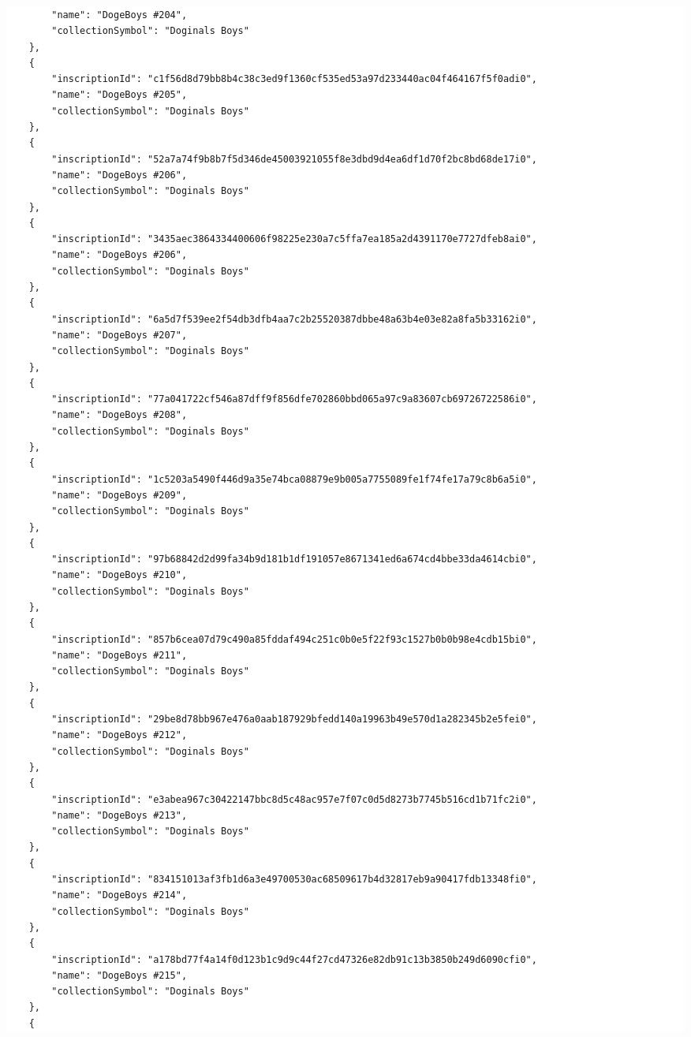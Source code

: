             "name": "DogeBoys #204",
            "collectionSymbol": "Doginals Boys"
        },
        {
            "inscriptionId": "c1f56d8d79bb8b4c38c3ed9f1360cf535ed53a97d233440ac04f464167f5f0adi0",
            "name": "DogeBoys #205",
            "collectionSymbol": "Doginals Boys"
        },
        {
            "inscriptionId": "52a7a74f9b8b7f5d346de45003921055f8e3dbd9d4ea6df1d70f2bc8bd68de17i0",
            "name": "DogeBoys #206",
            "collectionSymbol": "Doginals Boys"
        },
        {
            "inscriptionId": "3435aec3864334400606f98225e230a7c5ffa7ea185a2d4391170e7727dfeb8ai0",
            "name": "DogeBoys #206",
            "collectionSymbol": "Doginals Boys"
        },
        {
            "inscriptionId": "6a5d7f539ee2f54db3dfb4aa7c2b25520387dbbe48a63b4e03e82a8fa5b33162i0",
            "name": "DogeBoys #207",
            "collectionSymbol": "Doginals Boys"
        },
        {
            "inscriptionId": "77a041722cf546a87dff9f856dfe702860bbd065a97c9a83607cb69726722586i0",
            "name": "DogeBoys #208",
            "collectionSymbol": "Doginals Boys"
        },
        {
            "inscriptionId": "1c5203a5490f446d9a35e74bca08879e9b005a7755089fe1f74fe17a79c8b6a5i0",
            "name": "DogeBoys #209",
            "collectionSymbol": "Doginals Boys"
        },
        {
            "inscriptionId": "97b68842d2d99fa34b9d181b1df191057e8671341ed6a674cd4bbe33da4614cbi0",
            "name": "DogeBoys #210",
            "collectionSymbol": "Doginals Boys"
        },
        {
            "inscriptionId": "857b6cea07d79c490a85fddaf494c251c0b0e5f22f93c1527b0b0b98e4cdb15bi0",
            "name": "DogeBoys #211",
            "collectionSymbol": "Doginals Boys"
        },
        {
            "inscriptionId": "29be8d78bb967e476a0aab187929bfedd140a19963b49e570d1a282345b2e5fei0",
            "name": "DogeBoys #212",
            "collectionSymbol": "Doginals Boys"
        },
        {
            "inscriptionId": "e3abea967c30422147bbc8d5c48ac957e7f07c0d5d8273b7745b516cd1b71fc2i0",
            "name": "DogeBoys #213",
            "collectionSymbol": "Doginals Boys"
        },
        {
            "inscriptionId": "834151013af3fb1d6a3e49700530ac68509617b4d32817eb9a90417fdb13348fi0",
            "name": "DogeBoys #214",
            "collectionSymbol": "Doginals Boys"
        },
        {
            "inscriptionId": "a178bd77f4a14f0d123b1c9d9c44f27cd47326e82db91c13b3850b249d6090cfi0",
            "name": "DogeBoys #215",
            "collectionSymbol": "Doginals Boys"
        },
        {